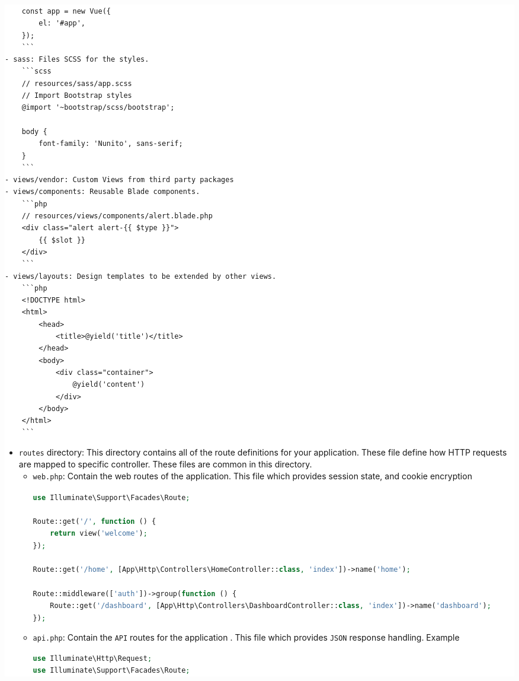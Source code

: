         const app = new Vue({
            el: '#app',
        });
        ```
    - sass: Files SCSS for the styles.
        ```scss
        // resources/sass/app.scss
        // Import Bootstrap styles
        @import '~bootstrap/scss/bootstrap';

        body {
            font-family: 'Nunito', sans-serif;
        }
        ```
    - views/vendor: Custom Views from third party packages
    - views/components: Reusable Blade components.
        ```php
        // resources/views/components/alert.blade.php
        <div class="alert alert-{{ $type }}">
            {{ $slot }}
        </div>
        ```
    - views/layouts: Design templates to be extended by other views.
        ```php
        <!DOCTYPE html>
        <html>
            <head>
                <title>@yield('title')</title>
            </head>
            <body>
                <div class="container">
                    @yield('content')
                </div>
            </body>
        </html>
        ```

- `routes` directory: This directory contains all of the route definitions for your application. These file define how HTTP requests are mapped to specific controller. These files are common in this directory.
    - `web.php`: Contain the web routes of the application. This file which provides session state, and cookie encryption
        ```php
        use Illuminate\Support\Facades\Route;

        Route::get('/', function () {
            return view('welcome');
        });

        Route::get('/home', [App\Http\Controllers\HomeController::class, 'index'])->name('home');

        Route::middleware(['auth'])->group(function () {
            Route::get('/dashboard', [App\Http\Controllers\DashboardController::class, 'index'])->name('dashboard');
        });
        ```
    - `api.php`: Contain the `API` routes for the application . This file which provides `JSON` response handling. Example
        ```php
        use Illuminate\Http\Request;
        use Illuminate\Support\Facades\Route;
